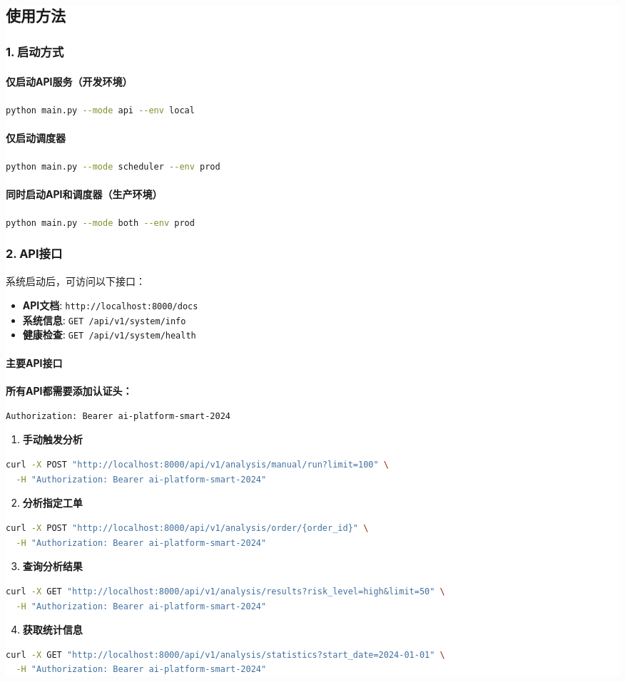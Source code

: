 ## 使用方法

### 1. 启动方式

#### 仅启动API服务（开发环境）
```bash
python main.py --mode api --env local
```

#### 仅启动调度器
```bash
python main.py --mode scheduler --env prod
```

#### 同时启动API和调度器（生产环境）
```bash
python main.py --mode both --env prod
```

### 2. API接口

系统启动后，可访问以下接口：

- **API文档**: `http://localhost:8000/docs`
- **系统信息**: `GET /api/v1/system/info`
- **健康检查**: `GET /api/v1/system/health`

#### 主要API接口

**所有API都需要添加认证头：**
```bash
Authorization: Bearer ai-platform-smart-2024
```

1. **手动触发分析**
```bash
curl -X POST "http://localhost:8000/api/v1/analysis/manual/run?limit=100" \
  -H "Authorization: Bearer ai-platform-smart-2024"
```

2. **分析指定工单**
```bash
curl -X POST "http://localhost:8000/api/v1/analysis/order/{order_id}" \
  -H "Authorization: Bearer ai-platform-smart-2024"
```

3. **查询分析结果**
```bash
curl -X GET "http://localhost:8000/api/v1/analysis/results?risk_level=high&limit=50" \
  -H "Authorization: Bearer ai-platform-smart-2024"
```

4. **获取统计信息**
```bash
curl -X GET "http://localhost:8000/api/v1/analysis/statistics?start_date=2024-01-01" \
  -H "Authorization: Bearer ai-platform-smart-2024"
```
